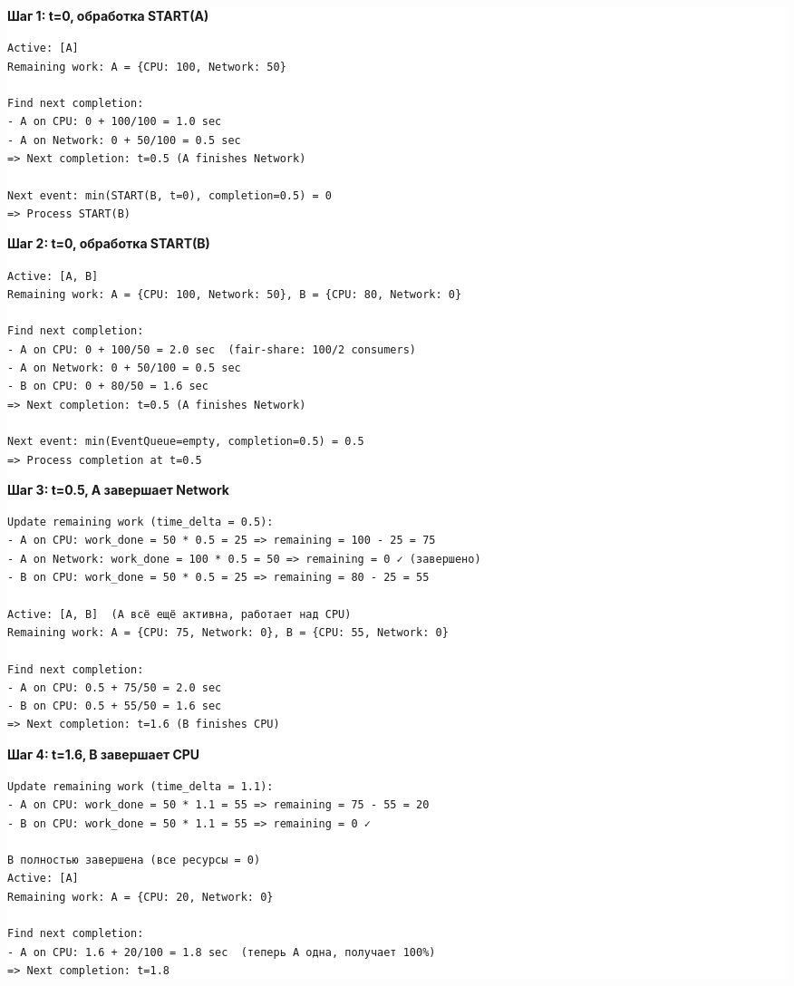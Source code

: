 **Шаг 1: t=0, обработка START(A)**
```
Active: [A]
Remaining work: A = {CPU: 100, Network: 50}

Find next completion:
- A on CPU: 0 + 100/100 = 1.0 sec
- A on Network: 0 + 50/100 = 0.5 sec
=> Next completion: t=0.5 (A finishes Network)

Next event: min(START(B, t=0), completion=0.5) = 0
=> Process START(B)
```

**Шаг 2: t=0, обработка START(B)**
```
Active: [A, B]
Remaining work: A = {CPU: 100, Network: 50}, B = {CPU: 80, Network: 0}

Find next completion:
- A on CPU: 0 + 100/50 = 2.0 sec  (fair-share: 100/2 consumers)
- A on Network: 0 + 50/100 = 0.5 sec
- B on CPU: 0 + 80/50 = 1.6 sec
=> Next completion: t=0.5 (A finishes Network)

Next event: min(EventQueue=empty, completion=0.5) = 0.5
=> Process completion at t=0.5
```

**Шаг 3: t=0.5, A завершает Network**
```
Update remaining work (time_delta = 0.5):
- A on CPU: work_done = 50 * 0.5 = 25 => remaining = 100 - 25 = 75
- A on Network: work_done = 100 * 0.5 = 50 => remaining = 0 ✓ (завершено)
- B on CPU: work_done = 50 * 0.5 = 25 => remaining = 80 - 25 = 55

Active: [A, B]  (A всё ещё активна, работает над CPU)
Remaining work: A = {CPU: 75, Network: 0}, B = {CPU: 55, Network: 0}

Find next completion:
- A on CPU: 0.5 + 75/50 = 2.0 sec
- B on CPU: 0.5 + 55/50 = 1.6 sec
=> Next completion: t=1.6 (B finishes CPU)
```

**Шаг 4: t=1.6, B завершает CPU**
```
Update remaining work (time_delta = 1.1):
- A on CPU: work_done = 50 * 1.1 = 55 => remaining = 75 - 55 = 20
- B on CPU: work_done = 50 * 1.1 = 55 => remaining = 0 ✓

B полностью завершена (все ресурсы = 0)
Active: [A]
Remaining work: A = {CPU: 20, Network: 0}

Find next completion:
- A on CPU: 1.6 + 20/100 = 1.8 sec  (теперь A одна, получает 100%)
=> Next completion: t=1.8
```
